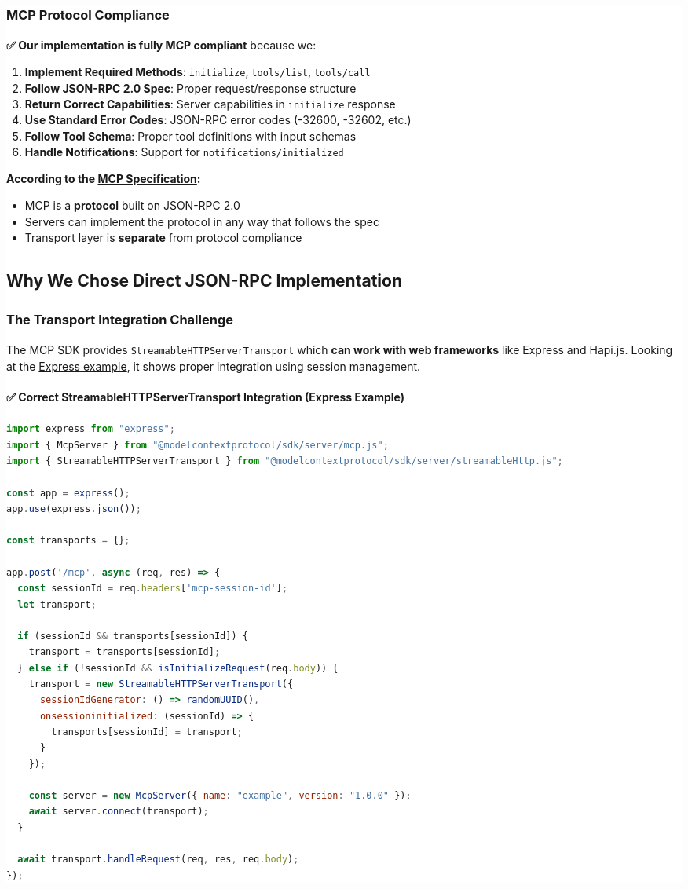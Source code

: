 ### MCP Protocol Compliance

**✅ Our implementation is fully MCP compliant** because we:

1. **Implement Required Methods**: `initialize`, `tools/list`, `tools/call`
2. **Follow JSON-RPC 2.0 Spec**: Proper request/response structure
3. **Return Correct Capabilities**: Server capabilities in `initialize` response
4. **Use Standard Error Codes**: JSON-RPC error codes (-32600, -32602, etc.)
5. **Follow Tool Schema**: Proper tool definitions with input schemas
6. **Handle Notifications**: Support for `notifications/initialized`

**According to the [MCP Specification](https://github.com/modelcontextprotocol/typescript-sdk):**
- MCP is a **protocol** built on JSON-RPC 2.0
- Servers can implement the protocol in any way that follows the spec
- Transport layer is **separate** from protocol compliance

## Why We Chose Direct JSON-RPC Implementation

### The Transport Integration Challenge

The MCP SDK provides `StreamableHTTPServerTransport` which **can work with web frameworks** like Express and Hapi.js. Looking at the [Express example](https://github.com/modelcontextprotocol/typescript-sdk?tab=readme-ov-file#streamable-http), it shows proper integration using session management.

#### ✅ Correct StreamableHTTPServerTransport Integration (Express Example)
```javascript
import express from "express";
import { McpServer } from "@modelcontextprotocol/sdk/server/mcp.js";
import { StreamableHTTPServerTransport } from "@modelcontextprotocol/sdk/server/streamableHttp.js";

const app = express();
app.use(express.json());

const transports = {};

app.post('/mcp', async (req, res) => {
  const sessionId = req.headers['mcp-session-id'];
  let transport;

  if (sessionId && transports[sessionId]) {
    transport = transports[sessionId];
  } else if (!sessionId && isInitializeRequest(req.body)) {
    transport = new StreamableHTTPServerTransport({
      sessionIdGenerator: () => randomUUID(),
      onsessioninitialized: (sessionId) => {
        transports[sessionId] = transport;
      }
    });

    const server = new McpServer({ name: "example", version: "1.0.0" });
    await server.connect(transport);
  }

  await transport.handleRequest(req, res, req.body);
});
```
